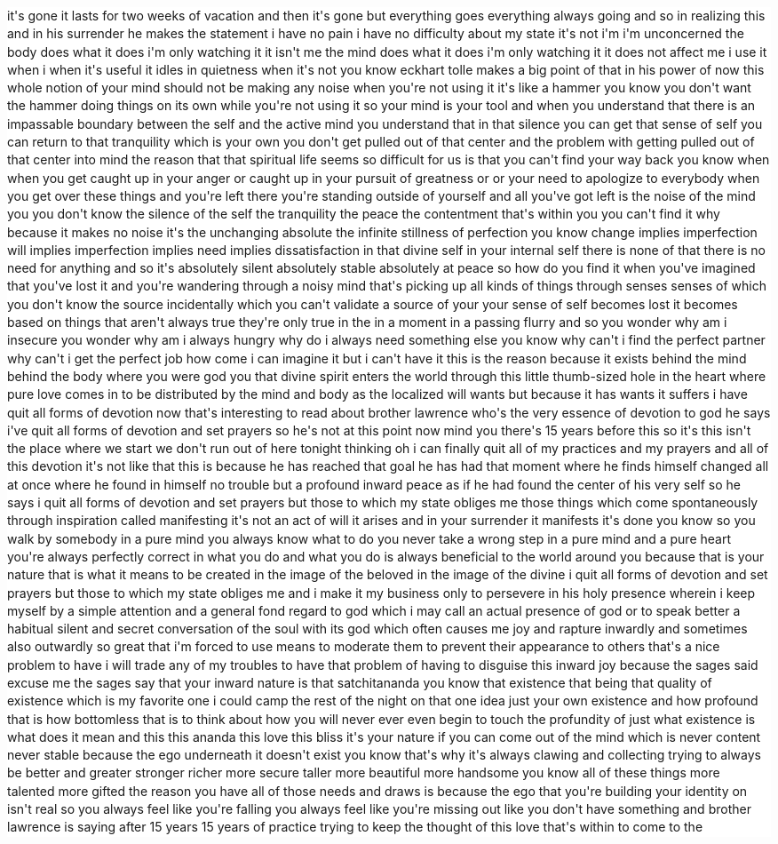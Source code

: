 it's gone it lasts for two weeks of vacation and then it's gone but everything goes everything always going and so in realizing this and in his surrender he makes the statement i have no pain i have no difficulty about my state it's not i'm i'm unconcerned the body does what it does i'm only watching it it isn't me the mind does what it does i'm only watching it it does not affect me i use it when i when it's useful it idles in quietness when it's not you know eckhart tolle makes a big point of that in his power of now this whole notion of your mind should not be making any noise when you're not using it it's like a hammer you know you don't want the hammer doing things on its own while you're not using it so your mind is your tool and when you understand that there is an impassable boundary between the self and the active mind you understand that in that silence you can get that sense of self you can return to that tranquility which is your own you don't get pulled out of that center and the problem with getting pulled out of that center into mind the reason that that spiritual life seems so difficult for us is that you can't find your way back you know when when you get caught up in your anger or caught up in your pursuit of greatness or or your need to apologize to everybody when you get over these things and you're left there you're standing outside of yourself and all you've got left is the noise of the mind you you don't know the silence of the self the tranquility the peace the contentment that's within you you can't find it why because it makes no noise it's the unchanging absolute the infinite stillness of perfection you know change implies imperfection will implies imperfection implies need implies dissatisfaction in that divine self in your internal self there is none of that there is no need for anything and so it's absolutely silent absolutely stable absolutely at peace so how do you find it when you've imagined that you've lost it and you're wandering through a noisy mind that's picking up all kinds of things through senses senses of which you don't know the source incidentally which you can't validate a source of your your sense of self becomes lost it becomes based on things that aren't always true they're only true in the in a moment in a passing flurry and so you wonder why am i insecure you wonder why am i always hungry why do i always need something else you know why can't i find the perfect partner why can't i get the perfect job how come i can imagine it but i can't have it this is the reason because it exists behind the mind behind the body where you were god you that divine spirit enters the world through this little thumb-sized hole in the heart where pure love comes in to be distributed by the mind and body as the localized will wants but because it has wants it suffers i have quit all forms of devotion now that's interesting to read about brother lawrence who's the very essence of devotion to god he says i've quit all forms of devotion and set prayers so he's not at this point now mind you there's 15 years before this so it's this isn't the place where we start we don't run out of here tonight thinking oh i can finally quit all of my practices and my prayers and all of this devotion it's not like that this is because he has reached that goal he has had that moment where he finds himself changed all at once where he found in himself no trouble but a profound inward peace as if he had found the center of his very self so he says i quit all forms of devotion and set prayers but those to which my state obliges me those things which come spontaneously through inspiration called manifesting it's not an act of will it arises and in your surrender it manifests it's done you know so you walk by somebody in a pure mind you always know what to do you never take a wrong step in a pure mind and a pure heart you're always perfectly correct in what you do and what you do is always beneficial to the world around you because that is your nature that is what it means to be created in the image of the beloved in the image of the divine i quit all forms of devotion and set prayers but those to which my state obliges me and i make it my business only to persevere in his holy presence wherein i keep myself by a simple attention and a general fond regard to god which i may call an actual presence of god or to speak better a habitual silent and secret conversation of the soul with its god which often causes me joy and rapture inwardly and sometimes also outwardly so great that i'm forced to use means to moderate them to prevent their appearance to others that's a nice problem to have i will trade any of my troubles to have that problem of having to disguise this inward joy because the sages said excuse me the sages say that your inward nature is that satchitananda you know that existence that being that quality of existence which is my favorite one i could camp the rest of the night on that one idea just your own existence and how profound that is how bottomless that is to think about how you will never ever even begin to touch the profundity of just what existence is what does it mean and this this ananda this love this bliss it's your nature if you can come out of the mind which is never content never stable because the ego underneath it doesn't exist you know that's why it's always clawing and collecting trying to always be better and greater stronger richer more secure taller more beautiful more handsome you know all of these things more talented more gifted the reason you have all of those needs and draws is because the ego that you're building your identity on isn't real so you always feel like you're falling you always feel like you're missing out like you don't have something and brother lawrence is saying after 15 years 15 years of practice trying to keep the thought of this love that's within to come to the